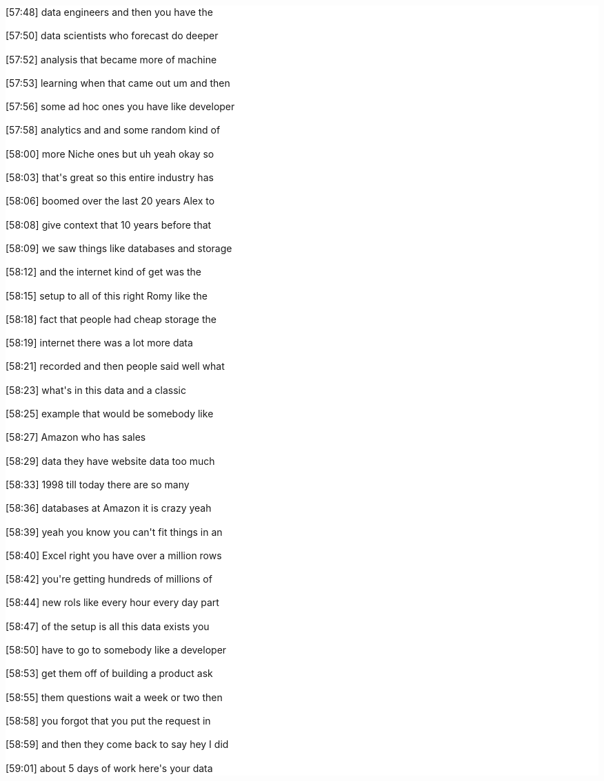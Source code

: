 [57:48] data engineers and then you have the

[57:50] data scientists who forecast do deeper

[57:52] analysis that became more of machine

[57:53] learning when that came out um and then

[57:56] some ad hoc ones you have like developer

[57:58] analytics and and some random kind of

[58:00] more Niche ones but uh yeah okay so

[58:03] that's great so this entire industry has

[58:06] boomed over the last 20 years Alex to

[58:08] give context that 10 years before that

[58:09] we saw things like databases and storage

[58:12] and the internet kind of get was the

[58:15] setup to all of this right Romy like the

[58:18] fact that people had cheap storage the

[58:19] internet there was a lot more data

[58:21] recorded and then people said well what

[58:23] what's in this data and a classic

[58:25] example that would be somebody like

[58:27] Amazon who has sales

[58:29] data they have website data too much

[58:33] 1998 till today there are so many

[58:36] databases at Amazon it is crazy yeah

[58:39] yeah you know you can't fit things in an

[58:40] Excel right you have over a million rows

[58:42] you're getting hundreds of millions of

[58:44] new rols like every hour every day part

[58:47] of the setup is all this data exists you

[58:50] have to go to somebody like a developer

[58:53] get them off of building a product ask

[58:55] them questions wait a week or two then

[58:58] you forgot that you put the request in

[58:59] and then they come back to say hey I did

[59:01] about 5 days of work here's your data
